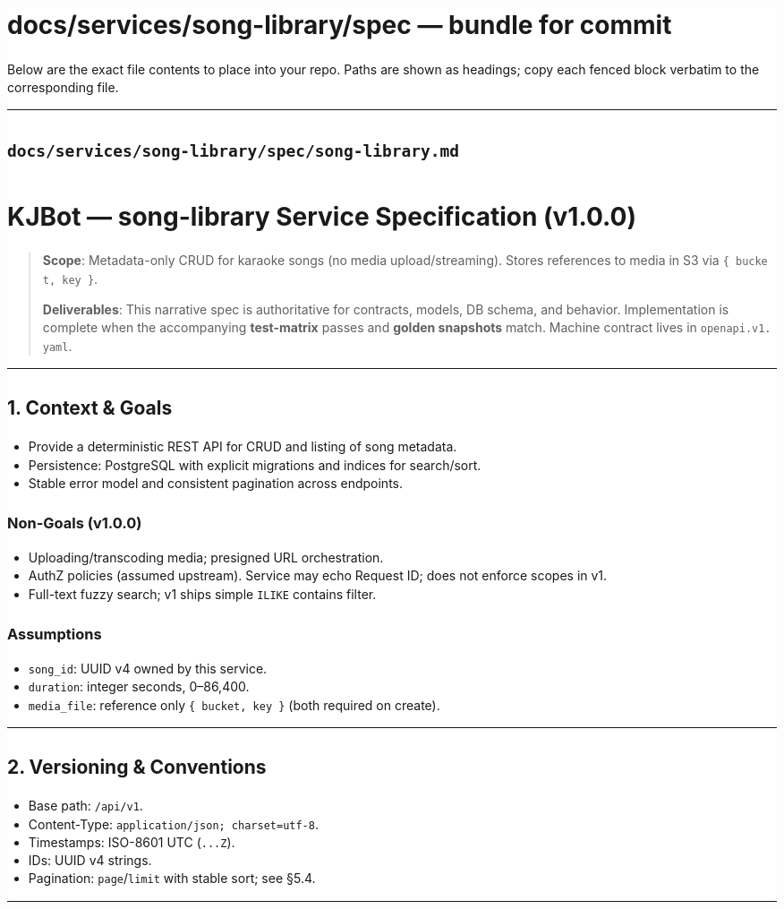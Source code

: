 # docs/services/song-library/spec — bundle for commit

Below are the exact file contents to place into your repo. Paths are shown as headings; copy each fenced block verbatim to the corresponding file.

---

## `docs/services/song-library/spec/song-library.md`

# KJBot — song-library Service Specification (v1.0.0)

> **Scope**: Metadata-only CRUD for karaoke songs (no media upload/streaming). Stores references to media in S3 via `{ bucket, key }`.
>
> **Deliverables**: This narrative spec is authoritative for contracts, models, DB schema, and behavior. Implementation is complete when the accompanying **test-matrix** passes and **golden snapshots** match. Machine contract lives in `openapi.v1.yaml`.

---

## 1. Context & Goals

* Provide a deterministic REST API for CRUD and listing of song metadata.
* Persistence: PostgreSQL with explicit migrations and indices for search/sort.
* Stable error model and consistent pagination across endpoints.

### Non-Goals (v1.0.0)

* Uploading/transcoding media; presigned URL orchestration.
* AuthZ policies (assumed upstream). Service may echo Request ID; does not enforce scopes in v1.
* Full-text fuzzy search; v1 ships simple `ILIKE` contains filter.

### Assumptions

* `song_id`: UUID v4 owned by this service.
* `duration`: integer seconds, 0–86,400.
* `media_file`: reference only `{ bucket, key }` (both required on create).

---

## 2. Versioning & Conventions

* Base path: `/api/v1`.
* Content-Type: `application/json; charset=utf-8`.
* Timestamps: ISO-8601 UTC (`...Z`).
* IDs: UUID v4 strings.
* Pagination: `page`/`limit` with stable sort; see §5.4.

---
